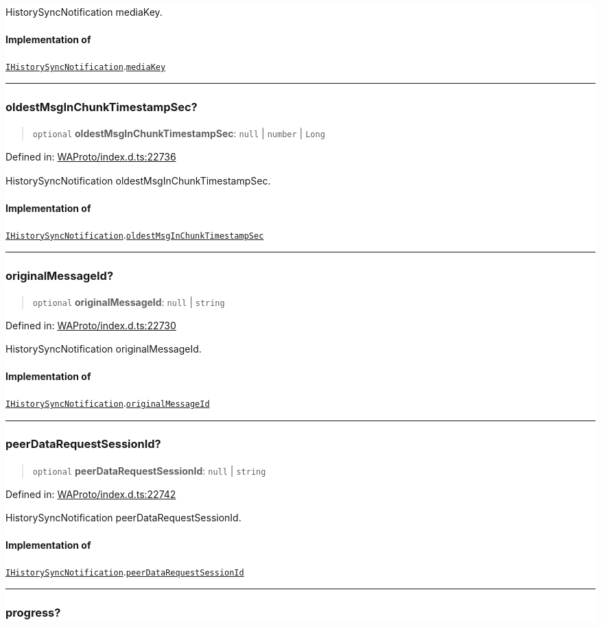HistorySyncNotification mediaKey.

#### Implementation of

[`IHistorySyncNotification`](../interfaces/IHistorySyncNotification.md).[`mediaKey`](../interfaces/IHistorySyncNotification.md#mediakey)

***

### oldestMsgInChunkTimestampSec?

> `optional` **oldestMsgInChunkTimestampSec**: `null` \| `number` \| `Long`

Defined in: [WAProto/index.d.ts:22736](https://github.com/Fokusdotid/Baileys/blob/58a03b5a49cf326e1050515994499cb0bb76662f/WAProto/index.d.ts#L22736)

HistorySyncNotification oldestMsgInChunkTimestampSec.

#### Implementation of

[`IHistorySyncNotification`](../interfaces/IHistorySyncNotification.md).[`oldestMsgInChunkTimestampSec`](../interfaces/IHistorySyncNotification.md#oldestmsginchunktimestampsec)

***

### originalMessageId?

> `optional` **originalMessageId**: `null` \| `string`

Defined in: [WAProto/index.d.ts:22730](https://github.com/Fokusdotid/Baileys/blob/58a03b5a49cf326e1050515994499cb0bb76662f/WAProto/index.d.ts#L22730)

HistorySyncNotification originalMessageId.

#### Implementation of

[`IHistorySyncNotification`](../interfaces/IHistorySyncNotification.md).[`originalMessageId`](../interfaces/IHistorySyncNotification.md#originalmessageid)

***

### peerDataRequestSessionId?

> `optional` **peerDataRequestSessionId**: `null` \| `string`

Defined in: [WAProto/index.d.ts:22742](https://github.com/Fokusdotid/Baileys/blob/58a03b5a49cf326e1050515994499cb0bb76662f/WAProto/index.d.ts#L22742)

HistorySyncNotification peerDataRequestSessionId.

#### Implementation of

[`IHistorySyncNotification`](../interfaces/IHistorySyncNotification.md).[`peerDataRequestSessionId`](../interfaces/IHistorySyncNotification.md#peerdatarequestsessionid)

***

### progress?
